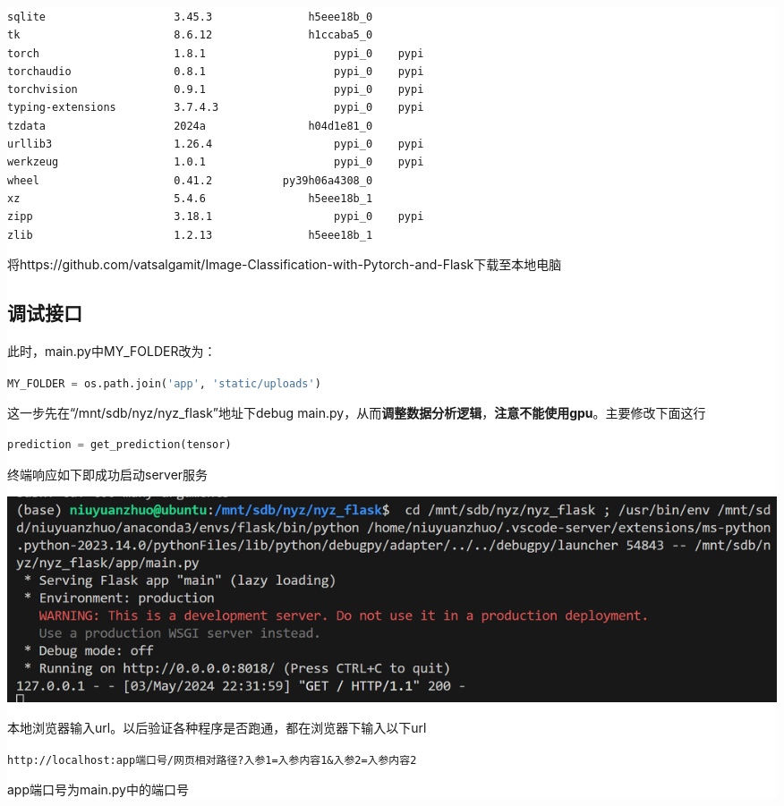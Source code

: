 ```
sqlite                    3.45.3               h5eee18b_0  
tk                        8.6.12               h1ccaba5_0  
torch                     1.8.1                    pypi_0    pypi
torchaudio                0.8.1                    pypi_0    pypi
torchvision               0.9.1                    pypi_0    pypi
typing-extensions         3.7.4.3                  pypi_0    pypi
tzdata                    2024a                h04d1e81_0  
urllib3                   1.26.4                   pypi_0    pypi
werkzeug                  1.0.1                    pypi_0    pypi
wheel                     0.41.2           py39h06a4308_0  
xz                        5.4.6                h5eee18b_1  
zipp                      3.18.1                   pypi_0    pypi
zlib                      1.2.13               h5eee18b_1 
```

将https://github.com/vatsalgamit/Image-Classification-with-Pytorch-and-Flask下载至本地电脑



## 调试接口

此时，main.py中MY_FOLDER改为：

```python
MY_FOLDER = os.path.join('app', 'static/uploads')
```

这一步先在“/mnt/sdb/nyz/nyz_flask”地址下debug main.py，从而**调整数据分析逻辑**，**注意不能使用gpu**。主要修改下面这行

```python
prediction = get_prediction(tensor)
```

终端响应如下即成功启动server服务

![image-20240503223217215](酒泉docker封装方法.assets/image-20240503223217215.png)

本地浏览器输入url。以后验证各种程序是否跑通，都在浏览器下输入以下url

```
http://localhost:app端口号/网页相对路径?入参1=入参内容1&入参2=入参内容2
```

app端口号为main.py中的端口号
